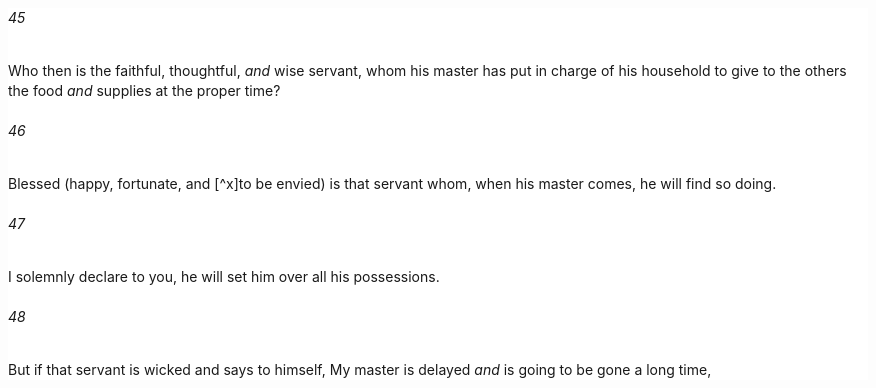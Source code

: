 


###### 45 






Who then is the faithful, thoughtful, _and_ wise servant, whom his master has put in charge of his household to give to the others the food _and_ supplies at the proper time? 













###### 46 






Blessed (happy, fortunate, and [^x]to be envied) is that servant whom, when his master comes, he will find so doing. 













###### 47 






I solemnly declare to you, he will set him over all his possessions. 













###### 48 






But if that servant is wicked and says to himself, My master is delayed _and_ is going to be gone a long time, 




